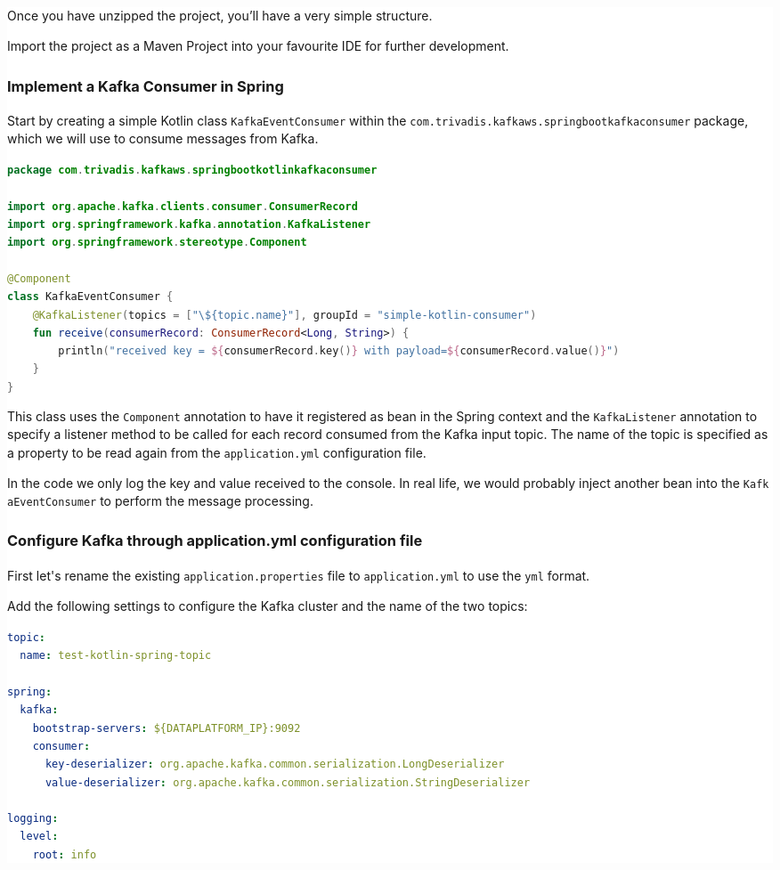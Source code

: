 Once you have unzipped the project, you’ll have a very simple structure. 

Import the project as a Maven Project into your favourite IDE for further development. 

### Implement a Kafka Consumer in Spring

Start by creating a simple Kotlin class `KafkaEventConsumer` within the `com.trivadis.kafkaws.springbootkafkaconsumer` package, which we will use to consume messages from Kafka. 

```kotlin
package com.trivadis.kafkaws.springbootkotlinkafkaconsumer

import org.apache.kafka.clients.consumer.ConsumerRecord
import org.springframework.kafka.annotation.KafkaListener
import org.springframework.stereotype.Component

@Component
class KafkaEventConsumer {
    @KafkaListener(topics = ["\${topic.name}"], groupId = "simple-kotlin-consumer")
    fun receive(consumerRecord: ConsumerRecord<Long, String>) {
        println("received key = ${consumerRecord.key()} with payload=${consumerRecord.value()}")
    }
}
```

This class uses the `Component` annotation to have it registered as bean in the Spring context and the `KafkaListener` annotation to specify a listener method to be called for each record consumed from the Kafka input topic. The name of the topic is specified as a property to be read again from the `application.yml` configuration file.

In the code we only log the key and value received to the console. In real life, we would probably inject another bean into the `KafkaEventConsumer` to perform the message processing.
 
### Configure Kafka through application.yml configuration file

First let's rename the existing `application.properties` file to `application.yml` to use the `yml` format. 

Add the following settings to configure the Kafka cluster and the name of the two topics:

```yml
topic:
  name: test-kotlin-spring-topic

spring:
  kafka:
    bootstrap-servers: ${DATAPLATFORM_IP}:9092
    consumer:
      key-deserializer: org.apache.kafka.common.serialization.LongDeserializer
      value-deserializer: org.apache.kafka.common.serialization.StringDeserializer

logging:
  level:
    root: info
```

